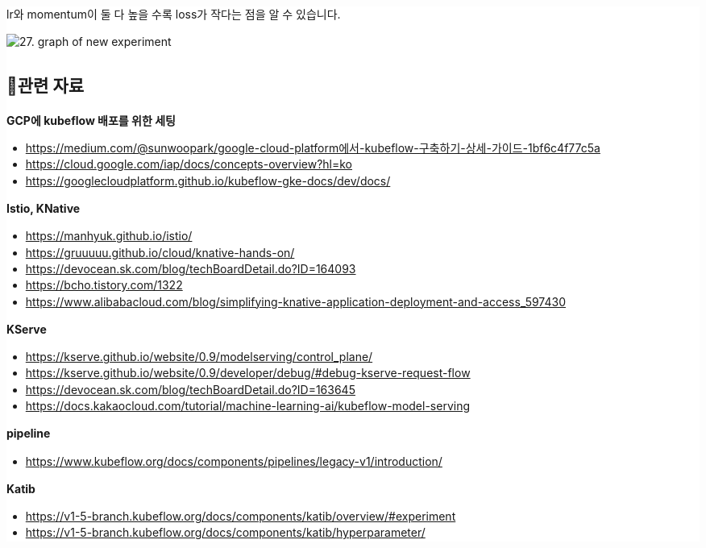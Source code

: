 lr와 momentum이 둘 다 높을 수록 loss가 작다는 점을 알 수 있습니다.

![27. graph of new experiment](https://github.com/JeonHaeseung/TodayILearnStudy/assets/89632139/6e3c3475-2524-4259-b064-afd89e515998)

## 📜관련 자료

**GCP에 kubeflow 배포를 위한 세팅**

- https://medium.com/@sunwoopark/google-cloud-platform에서-kubeflow-구축하기-상세-가이드-1bf6c4f77c5a
- https://cloud.google.com/iap/docs/concepts-overview?hl=ko
- https://googlecloudplatform.github.io/kubeflow-gke-docs/dev/docs/

**Istio, KNative**

- https://manhyuk.github.io/istio/
- https://gruuuuu.github.io/cloud/knative-hands-on/
- https://devocean.sk.com/blog/techBoardDetail.do?ID=164093
- https://bcho.tistory.com/1322
- https://www.alibabacloud.com/blog/simplifying-knative-application-deployment-and-access_597430

**KServe**

- https://kserve.github.io/website/0.9/modelserving/control_plane/
- https://kserve.github.io/website/0.9/developer/debug/#debug-kserve-request-flow
- https://devocean.sk.com/blog/techBoardDetail.do?ID=163645
- https://docs.kakaocloud.com/tutorial/machine-learning-ai/kubeflow-model-serving

**pipeline**

- https://www.kubeflow.org/docs/components/pipelines/legacy-v1/introduction/

**Katib**

- https://v1-5-branch.kubeflow.org/docs/components/katib/overview/#experiment
- https://v1-5-branch.kubeflow.org/docs/components/katib/hyperparameter/

